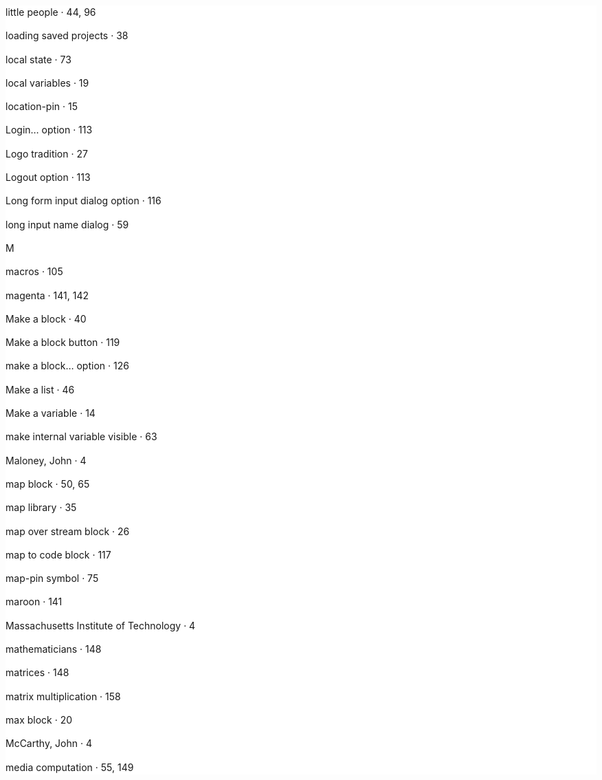 little people · 44, 96

loading saved projects · 38

local state · 73

local variables · 19

location-pin · 15

Login… option · 113

Logo tradition · 27

Logout option · 113

Long form input dialog option · 116

long input name dialog · 59

M

macros · 105

magenta · 141, 142

Make a block · 40

Make a block button · 119

make a block… option · 126

Make a list · 46

Make a variable · 14

make internal variable visible · 63

Maloney, John · 4

map block · 50, 65

map library · 35

map over stream block · 26

map to code block · 117

map-pin symbol · 75

maroon · 141

Massachusetts Institute of Technology · 4

mathematicians · 148

matrices · 148

matrix multiplication · 158

max block · 20

McCarthy, John · 4

media computation · 55, 149
